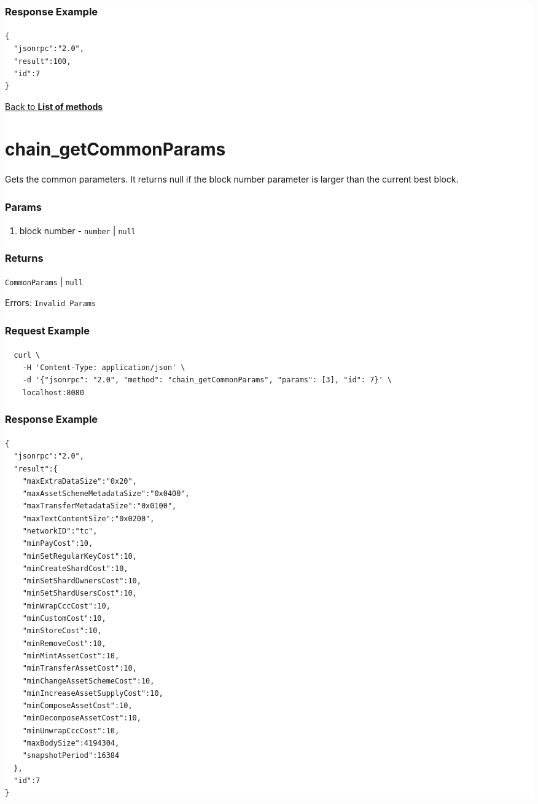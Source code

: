 ### Response Example
```
{
  "jsonrpc":"2.0",
  "result":100,
  "id":7
}
```

[Back to **List of methods**](#list-of-methods)

# chain_getCommonParams
Gets the common parameters.
It returns null if the block number parameter is larger than the current best block.

### Params
 1. block number - `number` | `null`

### Returns
`CommonParams` | `null`

Errors: `Invalid Params`

### Request Example
```
  curl \
    -H 'Content-Type: application/json' \
    -d '{"jsonrpc": "2.0", "method": "chain_getCommonParams", "params": [3], "id": 7}' \
    localhost:8080
```

### Response Example
```
{
  "jsonrpc":"2.0",
  "result":{
    "maxExtraDataSize":"0x20",
    "maxAssetSchemeMetadataSize":"0x0400",
    "maxTransferMetadataSize":"0x0100",
    "maxTextContentSize":"0x0200",
    "networkID":"tc",
    "minPayCost":10,
    "minSetRegularKeyCost":10,
    "minCreateShardCost":10,
    "minSetShardOwnersCost":10,
    "minSetShardUsersCost":10,
    "minWrapCccCost":10,
    "minCustomCost":10,
    "minStoreCost":10,
    "minRemoveCost":10,
    "minMintAssetCost":10,
    "minTransferAssetCost":10,
    "minChangeAssetSchemeCost":10,
    "minIncreaseAssetSupplyCost":10,
    "minComposeAssetCost":10,
    "minDecomposeAssetCost":10,
    "minUnwrapCccCost":10,
    "maxBodySize":4194304,
    "snapshotPeriod":16384
  },
  "id":7
}
```